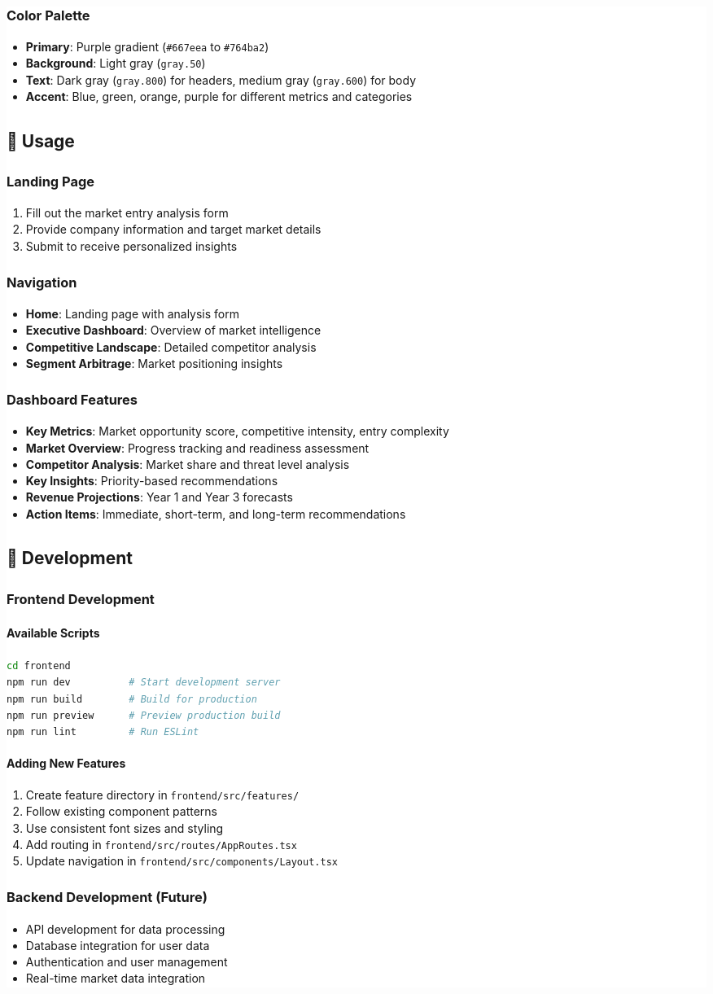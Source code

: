 ### Color Palette
- **Primary**: Purple gradient (`#667eea` to `#764ba2`)
- **Background**: Light gray (`gray.50`)
- **Text**: Dark gray (`gray.800`) for headers, medium gray (`gray.600`) for body
- **Accent**: Blue, green, orange, purple for different metrics and categories

## 🚀 Usage

### Landing Page
1. Fill out the market entry analysis form
2. Provide company information and target market details
3. Submit to receive personalized insights

### Navigation
- **Home**: Landing page with analysis form
- **Executive Dashboard**: Overview of market intelligence
- **Competitive Landscape**: Detailed competitor analysis
- **Segment Arbitrage**: Market positioning insights

### Dashboard Features
- **Key Metrics**: Market opportunity score, competitive intensity, entry complexity
- **Market Overview**: Progress tracking and readiness assessment
- **Competitor Analysis**: Market share and threat level analysis
- **Key Insights**: Priority-based recommendations
- **Revenue Projections**: Year 1 and Year 3 forecasts
- **Action Items**: Immediate, short-term, and long-term recommendations

## 🔧 Development

### Frontend Development

#### Available Scripts
```bash
cd frontend
npm run dev          # Start development server
npm run build        # Build for production
npm run preview      # Preview production build
npm run lint         # Run ESLint
```

#### Adding New Features
1. Create feature directory in `frontend/src/features/`
2. Follow existing component patterns
3. Use consistent font sizes and styling
4. Add routing in `frontend/src/routes/AppRoutes.tsx`
5. Update navigation in `frontend/src/components/Layout.tsx`

### Backend Development (Future)
- API development for data processing
- Database integration for user data
- Authentication and user management
- Real-time market data integration
